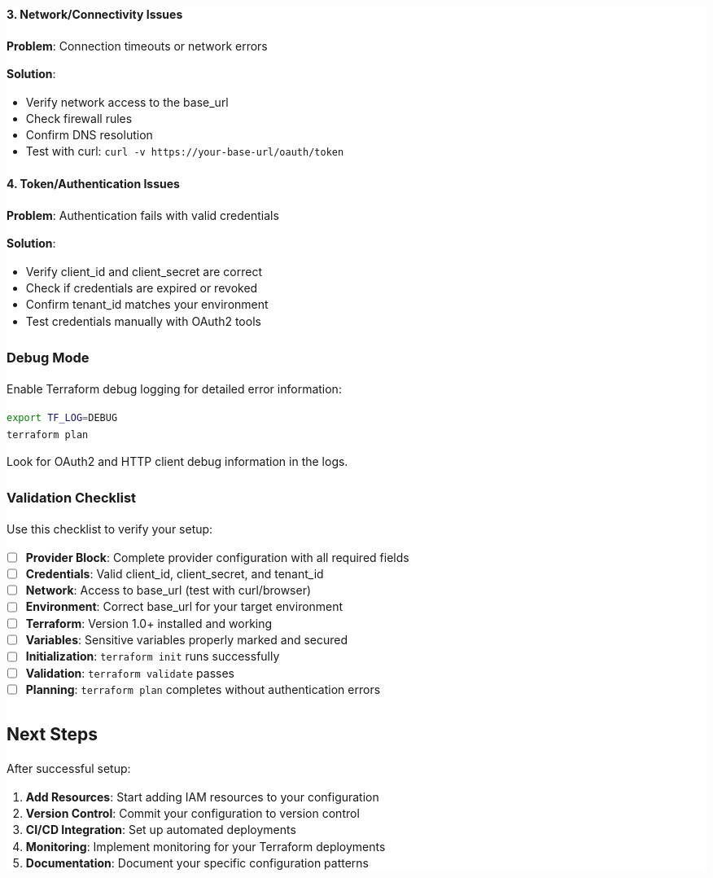 #### 3. Network/Connectivity Issues

**Problem**: Connection timeouts or network errors

**Solution**: 
- Verify network access to the base_url
- Check firewall rules
- Confirm DNS resolution
- Test with curl: `curl -v https://your-base-url/oauth/token`

#### 4. Token/Authentication Issues

**Problem**: Authentication fails with valid credentials

**Solution**:
- Verify client_id and client_secret are correct
- Check if credentials are expired or revoked
- Confirm tenant_id matches your environment
- Test credentials manually with OAuth2 tools

### Debug Mode

Enable Terraform debug logging for detailed error information:

```bash
export TF_LOG=DEBUG
terraform plan
```

Look for OAuth2 and HTTP client debug information in the logs.

### Validation Checklist

Use this checklist to verify your setup:

- [ ] **Provider Block**: Complete provider configuration with all required fields
- [ ] **Credentials**: Valid client_id, client_secret, and tenant_id
- [ ] **Network**: Access to base_url (test with curl/browser)
- [ ] **Environment**: Correct base_url for your target environment
- [ ] **Terraform**: Version 1.0+ installed and working
- [ ] **Variables**: Sensitive variables properly marked and secured
- [ ] **Initialization**: `terraform init` runs successfully
- [ ] **Validation**: `terraform validate` passes
- [ ] **Planning**: `terraform plan` completes without authentication errors

## Next Steps

After successful setup:

1. **Add Resources**: Start adding IAM resources to your configuration
2. **Version Control**: Commit your configuration to version control
3. **CI/CD Integration**: Set up automated deployments
4. **Monitoring**: Implement monitoring for your Terraform deployments
5. **Documentation**: Document your specific configuration patterns
